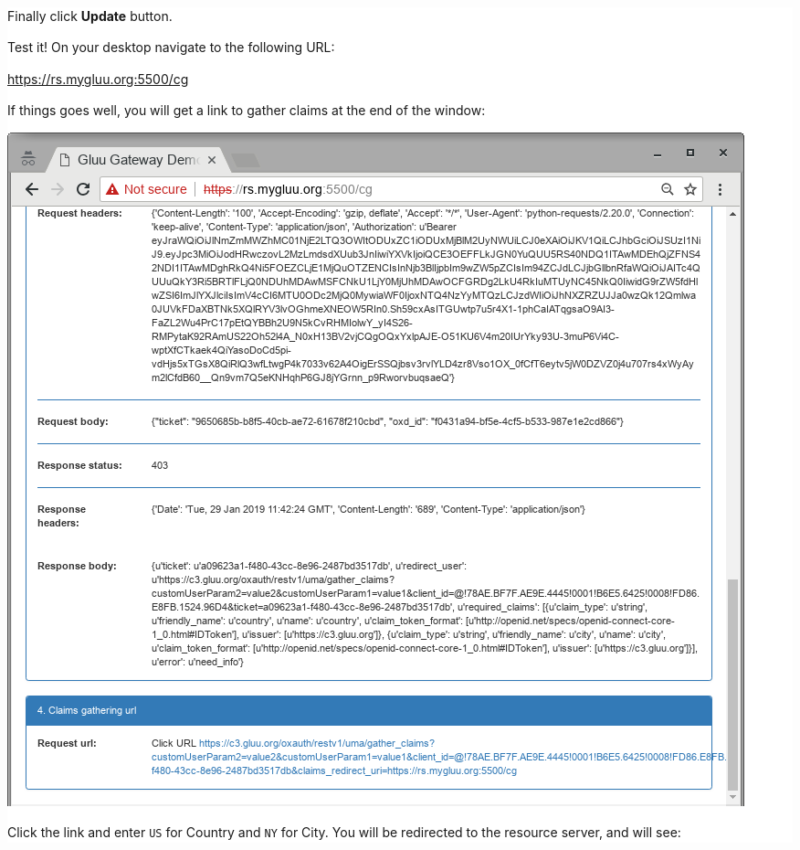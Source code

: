 Finally click **Update** button.

Test it! On your desktop navigate to the following URL:

https://rs.mygluu.org:5500/cg

If things goes well, you will get a link to gather claims at the end of the window:

![Claim Gathering URL](img/claim_gathering_url.png)

Click the link and enter `US` for Country and `NY` for City. You will be redirected to the resource server, and will see:
